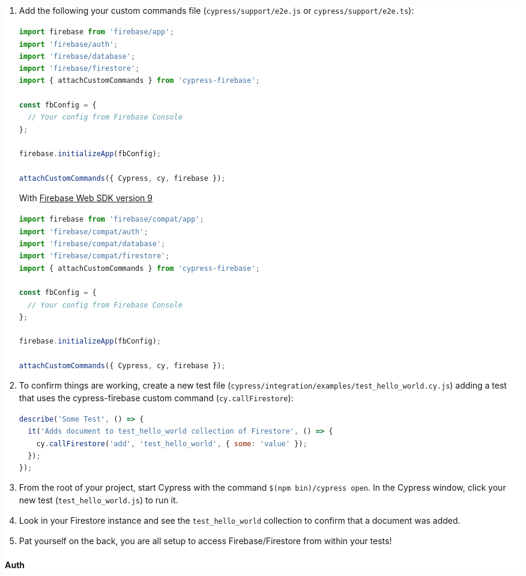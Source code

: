 1. Add the following your custom commands file (`cypress/support/e2e.js` or `cypress/support/e2e.ts`):

   ```js
   import firebase from 'firebase/app';
   import 'firebase/auth';
   import 'firebase/database';
   import 'firebase/firestore';
   import { attachCustomCommands } from 'cypress-firebase';

   const fbConfig = {
     // Your config from Firebase Console
   };

   firebase.initializeApp(fbConfig);

   attachCustomCommands({ Cypress, cy, firebase });
   ```

   With [Firebase Web SDK version 9](https://firebase.google.com/docs/web/modular-upgrade)

   ```js
   import firebase from 'firebase/compat/app';
   import 'firebase/compat/auth';
   import 'firebase/compat/database';
   import 'firebase/compat/firestore';
   import { attachCustomCommands } from 'cypress-firebase';

   const fbConfig = {
     // Your config from Firebase Console
   };

   firebase.initializeApp(fbConfig);

   attachCustomCommands({ Cypress, cy, firebase });
   ```

1. To confirm things are working, create a new test file (`cypress/integration/examples/test_hello_world.cy.js`) adding a test that uses the cypress-firebase custom command (`cy.callFirestore`):

   ```js
   describe('Some Test', () => {
     it('Adds document to test_hello_world collection of Firestore', () => {
       cy.callFirestore('add', 'test_hello_world', { some: 'value' });
     });
   });
   ```

1. From the root of your project, start Cypress with the command `$(npm bin)/cypress open`. In the Cypress window, click your new test (`test_hello_world.js`) to run it.
1. Look in your Firestore instance and see the `test_hello_world` collection to confirm that a document was added.
1. Pat yourself on the back, you are all setup to access Firebase/Firestore from within your tests!

#### Auth
